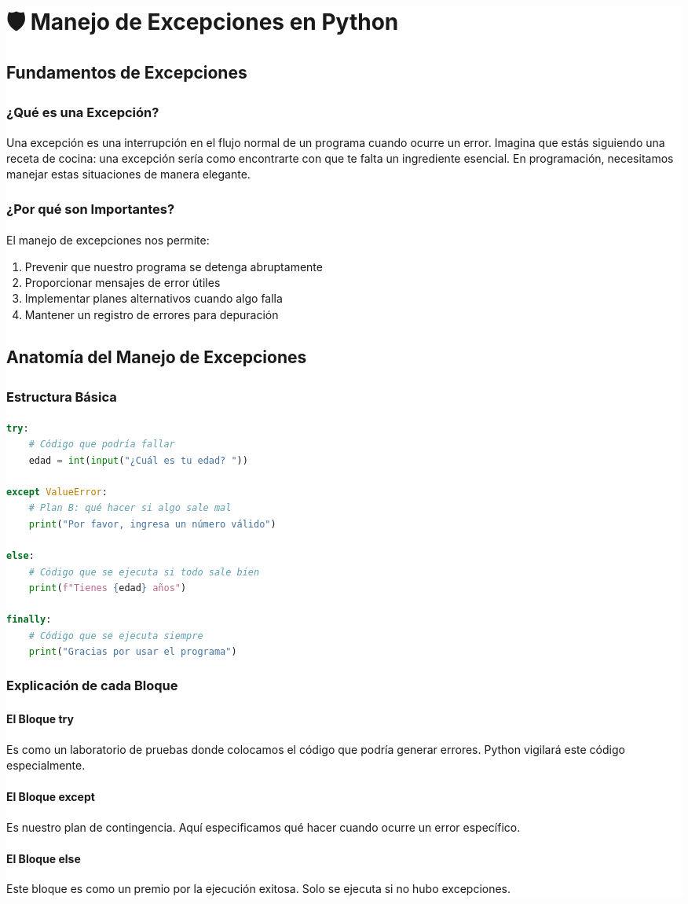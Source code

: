 # 🛡️ Manejo de Excepciones en Python

## Fundamentos de Excepciones

### ¿Qué es una Excepción?
Una excepción es una interrupción en el flujo normal de un programa cuando ocurre un error. Imagina que estás siguiendo una receta de cocina: una excepción sería como encontrarte con que te falta un ingrediente esencial. En programación, necesitamos manejar estas situaciones de manera elegante.

### ¿Por qué son Importantes?
El manejo de excepciones nos permite:
1. Prevenir que nuestro programa se detenga abruptamente
2. Proporcionar mensajes de error útiles
3. Implementar planes alternativos cuando algo falla
4. Mantener un registro de errores para depuración

## Anatomía del Manejo de Excepciones

### Estructura Básica
```python
try:
    # Código que podría fallar
    edad = int(input("¿Cuál es tu edad? "))

except ValueError:
    # Plan B: qué hacer si algo sale mal
    print("Por favor, ingresa un número válido")

else:
    # Código que se ejecuta si todo sale bien
    print(f"Tienes {edad} años")

finally:
    # Código que se ejecuta siempre
    print("Gracias por usar el programa")
```

### Explicación de cada Bloque

#### El Bloque try
Es como un laboratorio de pruebas donde colocamos el código que podría generar errores. Python vigilará este código especialmente.

#### El Bloque except
Es nuestro plan de contingencia. Aquí especificamos qué hacer cuando ocurre un error específico.

#### El Bloque else
Este bloque es como un premio por la ejecución exitosa. Solo se ejecuta si no hubo excepciones.
